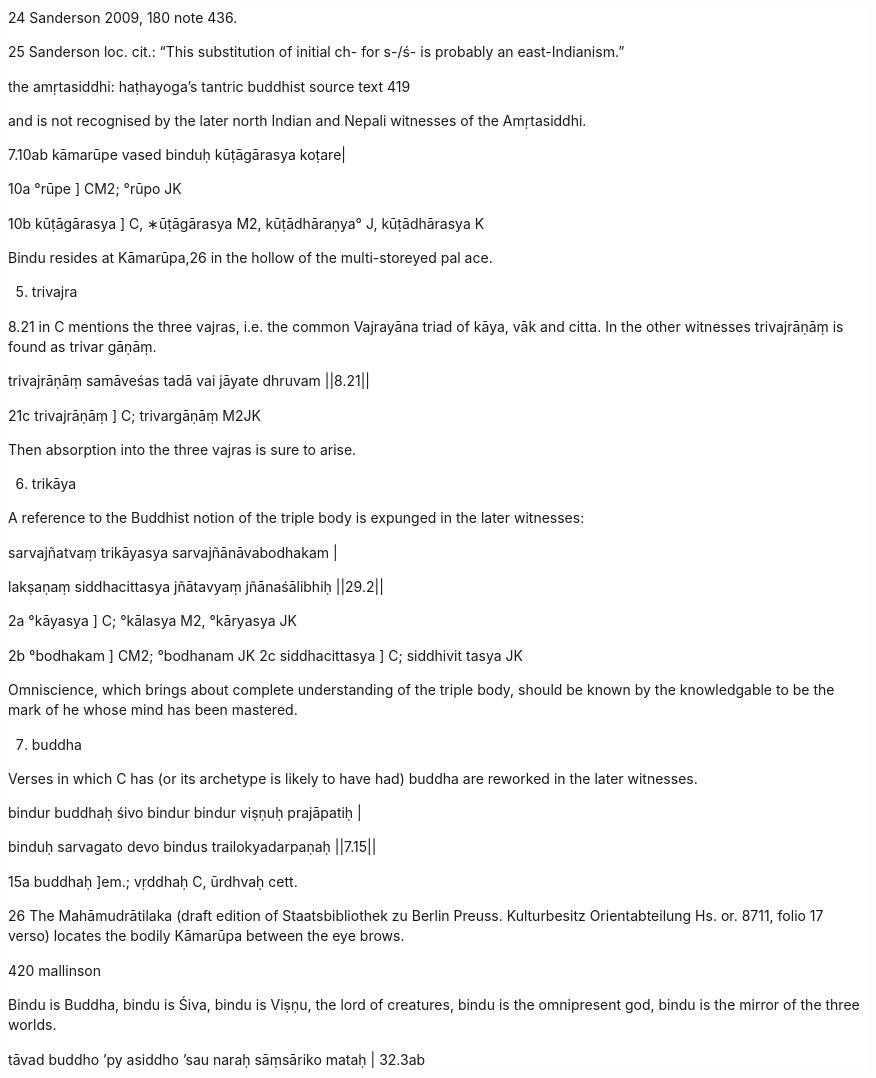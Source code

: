 24 Sanderson 2009, 180 note 436. 

25 Sanderson loc. cit.: “This substitution of initial ch- for s-/ś- is probably an east-Indianism.” 
 

the amṛtasiddhi: haṭhayoga’s tantric buddhist source text 419 

and is not recognised by the later north Indian and Nepali witnesses of the Amṛtasiddhi. 

7.10ab kāmarūpe vased binduḥ kūṭāgārasya koṭare| 

10a °rūpe ] CM2; °rūpo JK 

10b kūṭāgārasya ] C, ∗ūṭāgārasya M2, kūṭādhāraṇya° J, kūṭādhārasya K 

Bindu resides at Kāmarūpa,26 in the hollow of the multi-storeyed pal ace. 

5. trivajra 

8.21 in C mentions the three vajras, i.e. the common Vajrayāna triad of kāya, vāk and citta. In the other witnesses trivajrāṇāṃ is found as trivar gāṇāṃ. 

trivajrāṇāṃ samāveśas tadā vai jāyate dhruvam ||8.21|| 

21c trivajrāṇāṃ ] C; trivargāṇāṃ M2JK 

Then absorption into the three vajras is sure to arise. 

6. trikāya 

A reference to the Buddhist notion of the triple body is expunged in the later witnesses: 

sarvajñatvaṃ trikāyasya sarvajñānāvabodhakam | 

lakṣaṇaṃ siddhacittasya jñātavyaṃ jñānaśālibhiḥ ||29.2|| 

2a °kāyasya ] C; °kālasya M2, °kāryasya JK 

2b °bodhakam ] CM2; °bodhanam JK 2c siddhacittasya ] C; siddhivit tasya JK 

Omniscience, which brings about complete understanding of the triple body, should be known by the knowledgable to be the mark of he whose mind has been mastered. 

7. buddha 

Verses in which C has (or its archetype is likely to have had) buddha are reworked in the later witnesses. 

bindur buddhaḥ śivo bindur bindur viṣṇuḥ prajāpatiḥ | 

binduḥ sarvagato devo bindus trailokyadarpaṇaḥ ||7.15|| 

15a buddhaḥ ]em.; vṛddhaḥ C, ūrdhvaḥ cett. 

26 The Mahāmudrātilaka (draft edition of Staatsbibliothek zu Berlin Preuss. Kulturbesitz Orientabteilung Hs. or. 8711, folio 17 verso) locates the bodily Kāmarūpa between the eye brows. 
 

420 mallinson 

Bindu is Buddha, bindu is Śiva, bindu is Viṣṇu, the lord of creatures, bindu is the omnipresent god, bindu is the mirror of the three worlds. 

tāvad buddho ’py asiddho ’sau naraḥ sāṃsāriko mataḥ | 32.3ab 
